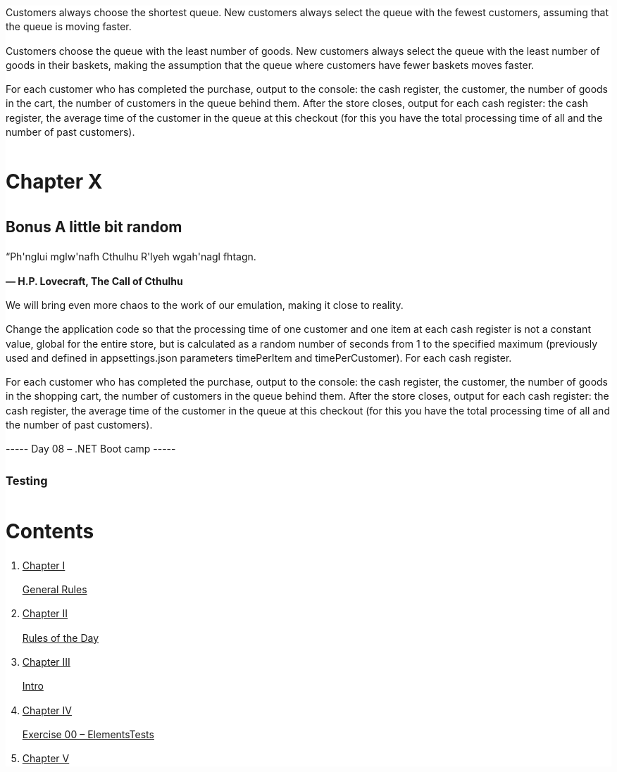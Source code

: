 Customers always choose the shortest queue. New customers always select the queue with the fewest customers, assuming that the queue is moving faster.

Customers choose the queue with the least number of goods.  New customers always select the queue with the least number of goods in their baskets, making the assumption that the queue where customers have fewer baskets moves faster.

For each customer who has completed the purchase, output to the console: the cash register, the customer, the number of goods in the cart, the number of customers in the queue behind them. After the store closes, output for each cash register: the cash register, the average time of the customer in the queue at this checkout (for this you have the total processing time of all and the number of past customers).


# Chapter X
## Bonus A little bit random

“Ph'nglui mglw'nafh Cthulhu R'lyeh wgah'nagl fhtagn.

**― H.P. Lovecraft, The Call of Cthulhu**

We will bring even more chaos to the work of our emulation, making it close to reality. 

Change the application code so that the processing time of one customer and one item at each cash register is not a constant value, global for the entire store, but is calculated as a random number of seconds from 1 to the specified maximum (previously used and defined in appsettings.json parameters timePerItem and timePerCustomer). For each cash register. 

For each customer who has completed the purchase, output to the console: the cash register, the customer, the number of goods in the shopping cart, the number of customers in the queue behind them. After the store closes, output for each cash register: the cash register, the average time of the customer in the queue at this checkout (for this you have the total processing time of all and the number of past customers).



----- Day 08 – .NET Boot camp -----
### Testing

# Contents
1. [Chapter I](#chapter-i) 
    
	[General Rules](#general-rules)
2. [Chapter II](#chapter-ii) 
    
	[Rules of the Day](#rules-of-the-day)
3. [Chapter III](#chapter-iii) 
    
	[Intro](#intro)
4. [Chapter IV](#chapter-iv) 
    
	[Exercise 00 – ElementsTests](#exercise-00-elementstests)
5. [Chapter V](#chapter-v) 
    